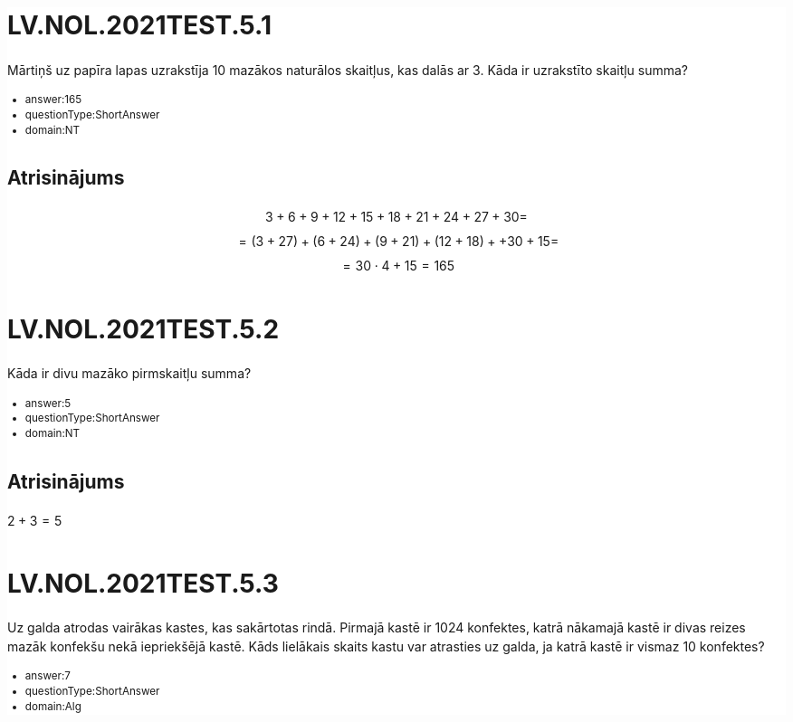 # <lo-sample/> LV.NOL.2021TEST.5.1

Mārtiņš uz papīra lapas uzrakstīja $10$ mazākos naturālos skaitļus, 
kas dalās ar $3$. Kāda ir uzrakstīto skaitļu summa?

<small>

* answer:165
* questionType:ShortAnswer
* domain:NT

</small>

## Atrisinājums

$$3 + 6 + 9 + 12 + 15 + 18 + 21 + 24 + 27 + 30 =$$
$$= (3 + 27) + (6 + 24) + (9 + 21) + (12 + 18) + +30 + 15 =$$ 
$$= 30 \cdot 4 + 15 = 165$$



# <lo-sample/> LV.NOL.2021TEST.5.2

Kāda ir divu mazāko pirmskaitļu summa?

<small>

* answer:5
* questionType:ShortAnswer
* domain:NT

</small>

## Atrisinājums

$2 + 3 = 5$



# <lo-sample/> LV.NOL.2021TEST.5.3

Uz galda atrodas vairākas kastes, kas sakārtotas rindā. Pirmajā kastē ir 
$1024$ konfektes, katrā nākamajā kastē ir divas reizes mazāk konfekšu 
nekā iepriekšējā kastē. Kāds lielākais skaits kastu var atrasties uz galda, 
ja katrā kastē ir vismaz $10$ konfektes?

<small>

* answer:7
* questionType:ShortAnswer
* domain:Alg

</small>
